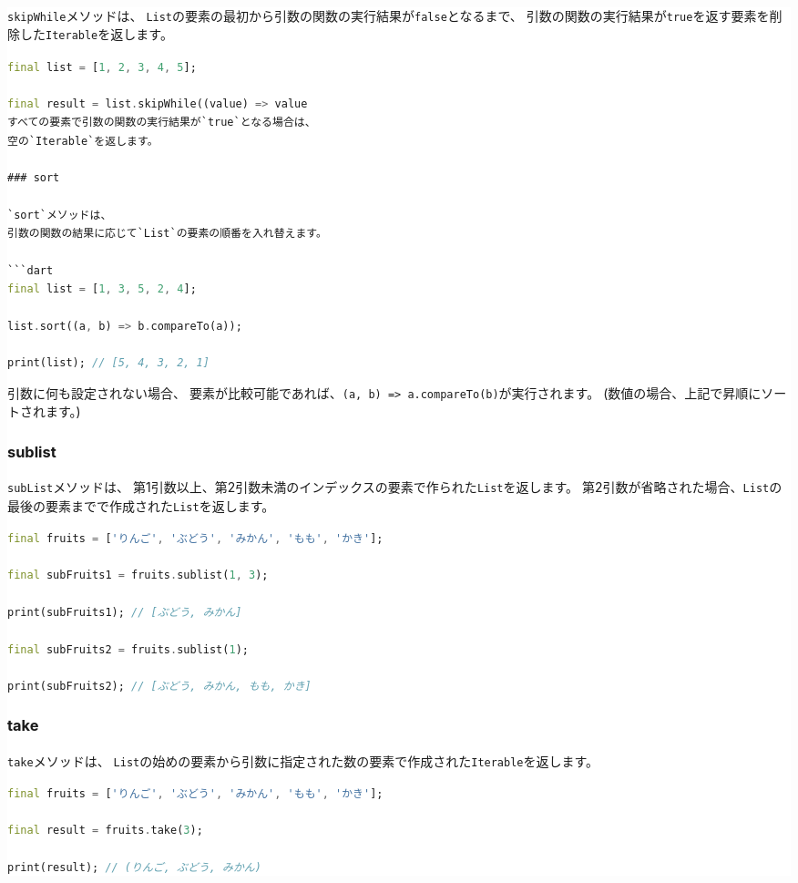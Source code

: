 `skipWhile`メソッドは、
`List`の要素の最初から引数の関数の実行結果が`false`となるまで、
引数の関数の実行結果が`true`を返す要素を削除した`Iterable`を返します。

```dart
final list = [1, 2, 3, 4, 5];

final result = list.skipWhile((value) => value
すべての要素で引数の関数の実行結果が`true`となる場合は、
空の`Iterable`を返します。

### sort

`sort`メソッドは、
引数の関数の結果に応じて`List`の要素の順番を入れ替えます。

```dart
final list = [1, 3, 5, 2, 4];

list.sort((a, b) => b.compareTo(a));

print(list); // [5, 4, 3, 2, 1]
```

引数に何も設定されない場合、
要素が比較可能であれば、`(a, b) => a.compareTo(b)`が実行されます。
(数値の場合、上記で昇順にソートされます。)

### sublist

`subList`メソッドは、
第1引数以上、第2引数未満のインデックスの要素で作られた`List`を返します。
第2引数が省略された場合、`List`の最後の要素までで作成された`List`を返します。

```dart
final fruits = ['りんご', 'ぶどう', 'みかん', 'もも', 'かき'];

final subFruits1 = fruits.sublist(1, 3);

print(subFruits1); // [ぶどう, みかん]

final subFruits2 = fruits.sublist(1);

print(subFruits2); // [ぶどう, みかん, もも, かき]
```

### take

`take`メソッドは、
`List`の始めの要素から引数に指定された数の要素で作成された`Iterable`を返します。

```dart
final fruits = ['りんご', 'ぶどう', 'みかん', 'もも', 'かき'];

final result = fruits.take(3);

print(result); // (りんご, ぶどう, みかん)
```
